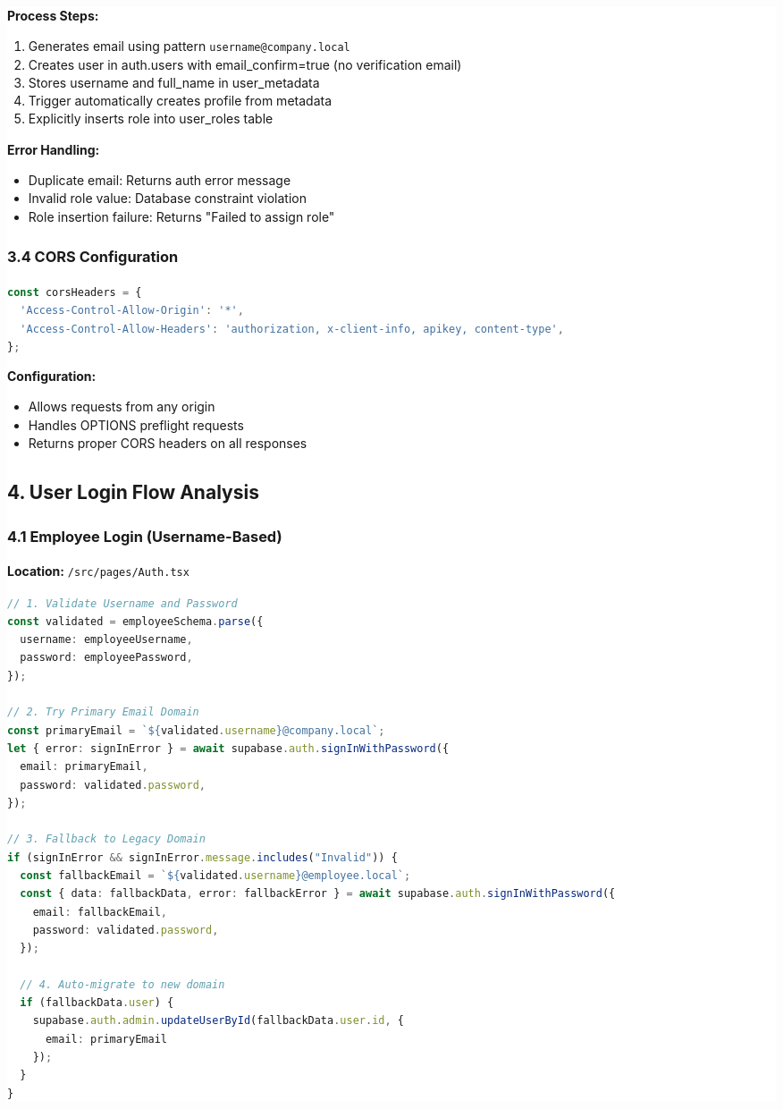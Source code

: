 **Process Steps:**
1. Generates email using pattern `username@company.local`
2. Creates user in auth.users with email_confirm=true (no verification email)
3. Stores username and full_name in user_metadata
4. Trigger automatically creates profile from metadata
5. Explicitly inserts role into user_roles table

**Error Handling:**
- Duplicate email: Returns auth error message
- Invalid role value: Database constraint violation
- Role insertion failure: Returns "Failed to assign role"

### 3.4 CORS Configuration

```typescript
const corsHeaders = {
  'Access-Control-Allow-Origin': '*',
  'Access-Control-Allow-Headers': 'authorization, x-client-info, apikey, content-type',
};
```

**Configuration:**
- Allows requests from any origin
- Handles OPTIONS preflight requests
- Returns proper CORS headers on all responses

## 4. User Login Flow Analysis

### 4.1 Employee Login (Username-Based)

**Location:** `/src/pages/Auth.tsx`

```typescript
// 1. Validate Username and Password
const validated = employeeSchema.parse({
  username: employeeUsername,
  password: employeePassword,
});

// 2. Try Primary Email Domain
const primaryEmail = `${validated.username}@company.local`;
let { error: signInError } = await supabase.auth.signInWithPassword({
  email: primaryEmail,
  password: validated.password,
});

// 3. Fallback to Legacy Domain
if (signInError && signInError.message.includes("Invalid")) {
  const fallbackEmail = `${validated.username}@employee.local`;
  const { data: fallbackData, error: fallbackError } = await supabase.auth.signInWithPassword({
    email: fallbackEmail,
    password: validated.password,
  });

  // 4. Auto-migrate to new domain
  if (fallbackData.user) {
    supabase.auth.admin.updateUserById(fallbackData.user.id, {
      email: primaryEmail
    });
  }
}
```
